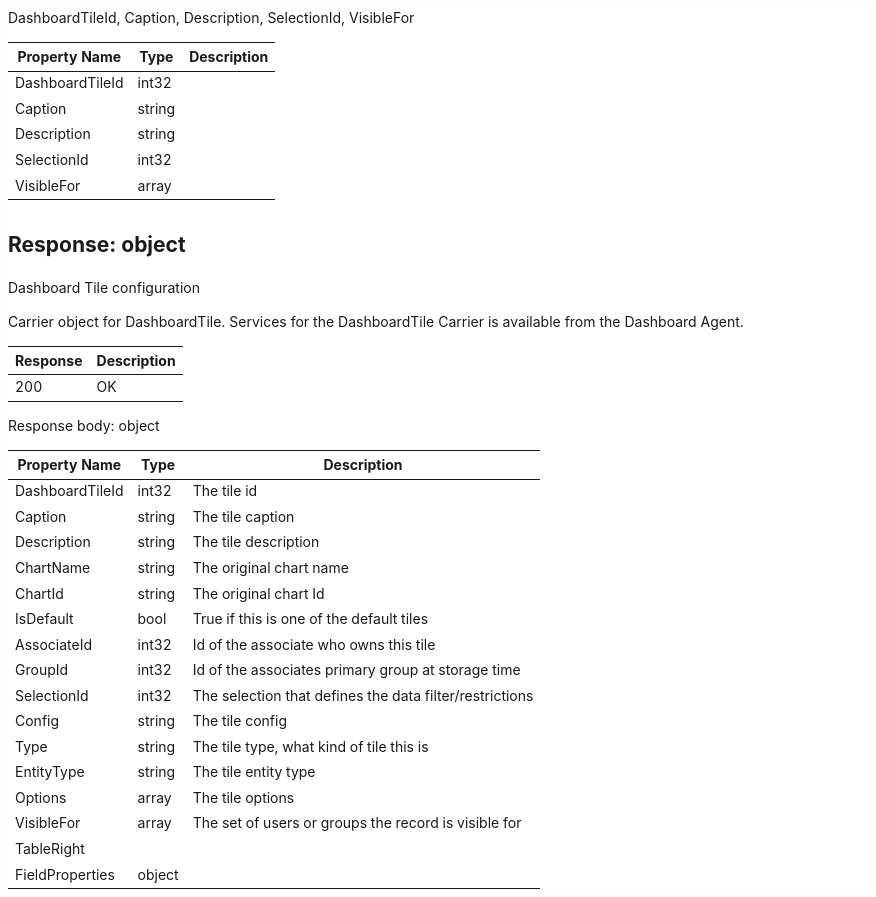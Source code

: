 DashboardTileId, Caption, Description, SelectionId, VisibleFor 

| Property Name | Type |  Description |
|----------------|------|--------------|
| DashboardTileId | int32 |  |
| Caption | string |  |
| Description | string |  |
| SelectionId | int32 |  |
| VisibleFor | array |  |


## Response: object

Dashboard Tile configuration



Carrier object for DashboardTile.
Services for the DashboardTile Carrier is available from the <see cref="T:SuperOffice.CRM.Services.IDashboardAgent">Dashboard Agent</see>.

| Response | Description |
|----------------|-------------|
| 200 | OK |

Response body: object

| Property Name | Type |  Description |
|----------------|------|--------------|
| DashboardTileId | int32 | The tile id |
| Caption | string | The tile caption |
| Description | string | The tile description |
| ChartName | string | The original chart name |
| ChartId | string | The original chart Id |
| IsDefault | bool | True if this is one of the default tiles |
| AssociateId | int32 | Id of the associate who owns this tile |
| GroupId | int32 | Id of the associates primary group at storage time |
| SelectionId | int32 | The selection that defines the data filter/restrictions |
| Config | string | The tile config |
| Type | string | The tile type, what kind of tile this is |
| EntityType | string | The tile entity type |
| Options | array | The tile options |
| VisibleFor | array | The set of users or groups the record is visible for |
| TableRight |  |  |
| FieldProperties | object |  |
